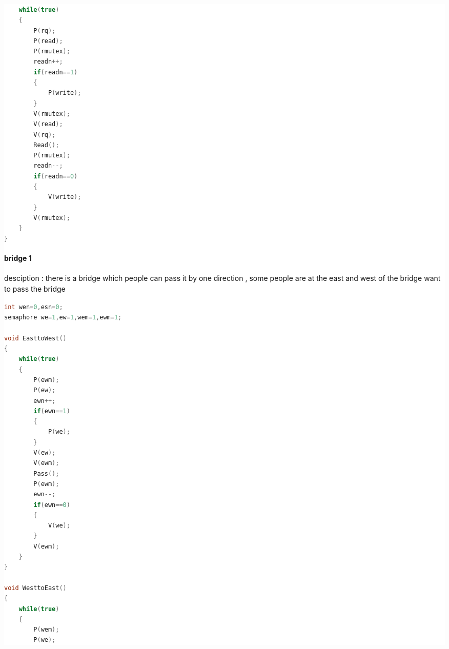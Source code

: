 ```c++
	while(true)
	{
		P(rq);
		P(read);
		P(rmutex);
		readn++;
		if(readn==1)
		{
			P(write);
		}
		V(rmutex);
		V(read);
		V(rq);
		Read();
		P(rmutex);
		readn--;
		if(readn==0)
		{
			V(write);
		}
		V(rmutex);
	}
}
```


#### bridge 1

desciption : there is a bridge which people can pass it by one direction , some people are at the east and west of the bridge want to pass the bridge 

```c++
int wen=0,esn=0;
semaphore we=1,ew=1,wem=1,ewm=1;

void EasttoWest()
{
	while(true)
	{
		P(ewm);
		P(ew);
		ewn++;
		if(ewn==1)
		{
			P(we);
		}
		V(ew);
		V(ewm);
		Pass();
		P(ewm);
		ewn--;
		if(ewn==0)
		{
			V(we);
		}
		V(ewm);
	}
}

void WesttoEast()
{
	while(true)
	{
		P(wem);
		P(we);
```